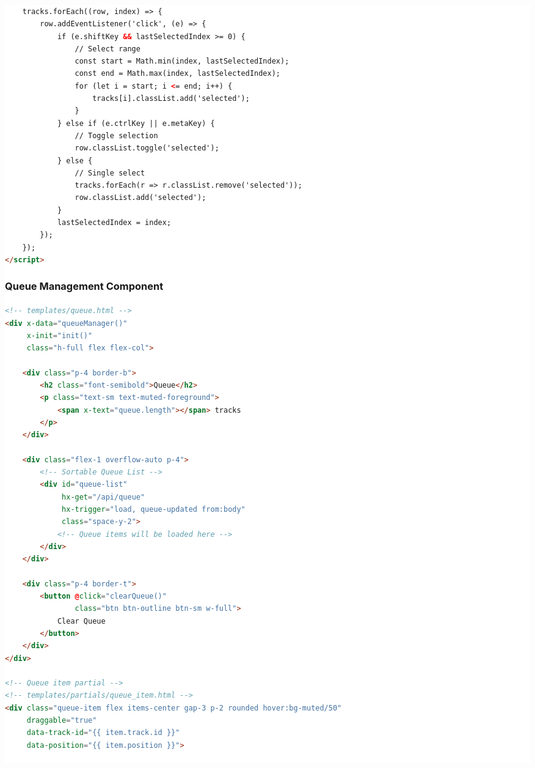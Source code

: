 ```html
    tracks.forEach((row, index) => {
        row.addEventListener('click', (e) => {
            if (e.shiftKey && lastSelectedIndex >= 0) {
                // Select range
                const start = Math.min(index, lastSelectedIndex);
                const end = Math.max(index, lastSelectedIndex);
                for (let i = start; i <= end; i++) {
                    tracks[i].classList.add('selected');
                }
            } else if (e.ctrlKey || e.metaKey) {
                // Toggle selection
                row.classList.toggle('selected');
            } else {
                // Single select
                tracks.forEach(r => r.classList.remove('selected'));
                row.classList.add('selected');
            }
            lastSelectedIndex = index;
        });
    });
</script>
```

### Queue Management Component

```html
<!-- templates/queue.html -->
<div x-data="queueManager()" 
     x-init="init()"
     class="h-full flex flex-col">
    
    <div class="p-4 border-b">
        <h2 class="font-semibold">Queue</h2>
        <p class="text-sm text-muted-foreground">
            <span x-text="queue.length"></span> tracks
        </p>
    </div>
    
    <div class="flex-1 overflow-auto p-4">
        <!-- Sortable Queue List -->
        <div id="queue-list" 
             hx-get="/api/queue"
             hx-trigger="load, queue-updated from:body"
             class="space-y-2">
            <!-- Queue items will be loaded here -->
        </div>
    </div>
    
    <div class="p-4 border-t">
        <button @click="clearQueue()" 
                class="btn btn-outline btn-sm w-full">
            Clear Queue
        </button>
    </div>
</div>

<!-- Queue item partial -->
<!-- templates/partials/queue_item.html -->
<div class="queue-item flex items-center gap-3 p-2 rounded hover:bg-muted/50"
     draggable="true"
     data-track-id="{{ item.track.id }}"
     data-position="{{ item.position }}">
    
```